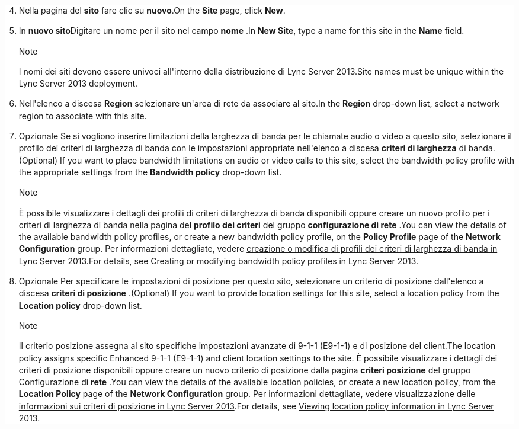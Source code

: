 4.  <span data-ttu-id="ed355-116">Nella pagina del **sito** fare clic su **nuovo**.</span><span class="sxs-lookup"><span data-stu-id="ed355-116">On the **Site** page, click **New**.</span></span>

5.  <span data-ttu-id="ed355-117">In **nuovo sito**Digitare un nome per il sito nel campo **nome** .</span><span class="sxs-lookup"><span data-stu-id="ed355-117">In **New Site**, type a name for this site in the **Name** field.</span></span>
    
    <div>
    

    > [!NOTE]  
    > <span data-ttu-id="ed355-118">I nomi dei siti devono essere univoci all'interno della distribuzione di Lync Server 2013.</span><span class="sxs-lookup"><span data-stu-id="ed355-118">Site names must be unique within the Lync Server 2013 deployment.</span></span>

    
    </div>

6.  <span data-ttu-id="ed355-119">Nell'elenco a discesa **Region** selezionare un'area di rete da associare al sito.</span><span class="sxs-lookup"><span data-stu-id="ed355-119">In the **Region** drop-down list, select a network region to associate with this site.</span></span>

7.  <span data-ttu-id="ed355-120">Opzionale Se si vogliono inserire limitazioni della larghezza di banda per le chiamate audio o video a questo sito, selezionare il profilo dei criteri di larghezza di banda con le impostazioni appropriate nell'elenco a discesa **criteri di larghezza** di banda.</span><span class="sxs-lookup"><span data-stu-id="ed355-120">(Optional) If you want to place bandwidth limitations on audio or video calls to this site, select the bandwidth policy profile with the appropriate settings from the **Bandwidth policy** drop-down list.</span></span>
    
    <div>
    

    > [!NOTE]  
    > <span data-ttu-id="ed355-121">È possibile visualizzare i dettagli dei profili di criteri di larghezza di banda disponibili oppure creare un nuovo profilo per i criteri di larghezza di banda nella pagina del <STRONG>profilo dei criteri</STRONG> del gruppo <STRONG>configurazione di rete</STRONG> .</span><span class="sxs-lookup"><span data-stu-id="ed355-121">You can view the details of the available bandwidth policy profiles, or create a new bandwidth policy profile, on the <STRONG>Policy Profile</STRONG> page of the <STRONG>Network Configuration</STRONG> group.</span></span> <span data-ttu-id="ed355-122">Per informazioni dettagliate, vedere <A href="lync-server-2013-creating-or-modifying-bandwidth-policy-profiles.md">creazione o modifica di profili dei criteri di larghezza di banda in Lync Server 2013</A>.</span><span class="sxs-lookup"><span data-stu-id="ed355-122">For details, see <A href="lync-server-2013-creating-or-modifying-bandwidth-policy-profiles.md">Creating or modifying bandwidth policy profiles in Lync Server 2013</A>.</span></span>

    
    </div>

8.  <span data-ttu-id="ed355-123">Opzionale Per specificare le impostazioni di posizione per questo sito, selezionare un criterio di posizione dall'elenco a discesa **criteri di posizione** .</span><span class="sxs-lookup"><span data-stu-id="ed355-123">(Optional) If you want to provide location settings for this site, select a location policy from the **Location policy** drop-down list.</span></span>
    
    <div>
    

    > [!NOTE]  
    > <span data-ttu-id="ed355-124">Il criterio posizione assegna al sito specifiche impostazioni avanzate di 9-1-1 (E9-1-1) e di posizione del client.</span><span class="sxs-lookup"><span data-stu-id="ed355-124">The location policy assigns specific Enhanced 9-1-1 (E9-1-1) and client location settings to the site.</span></span> <span data-ttu-id="ed355-125">È possibile visualizzare i dettagli dei criteri di posizione disponibili oppure creare un nuovo criterio di posizione dalla pagina <STRONG>criteri posizione</STRONG> del gruppo Configurazione di <STRONG>rete</STRONG> .</span><span class="sxs-lookup"><span data-stu-id="ed355-125">You can view the details of the available location policies, or create a new location policy, from the <STRONG>Location Policy</STRONG> page of the <STRONG>Network Configuration</STRONG> group.</span></span> <span data-ttu-id="ed355-126">Per informazioni dettagliate, vedere <A href="lync-server-2013-viewing-location-policy-information.md">visualizzazione delle informazioni sui criteri di posizione in Lync Server 2013</A>.</span><span class="sxs-lookup"><span data-stu-id="ed355-126">For details, see <A href="lync-server-2013-viewing-location-policy-information.md">Viewing location policy information in Lync Server 2013</A>.</span></span>

